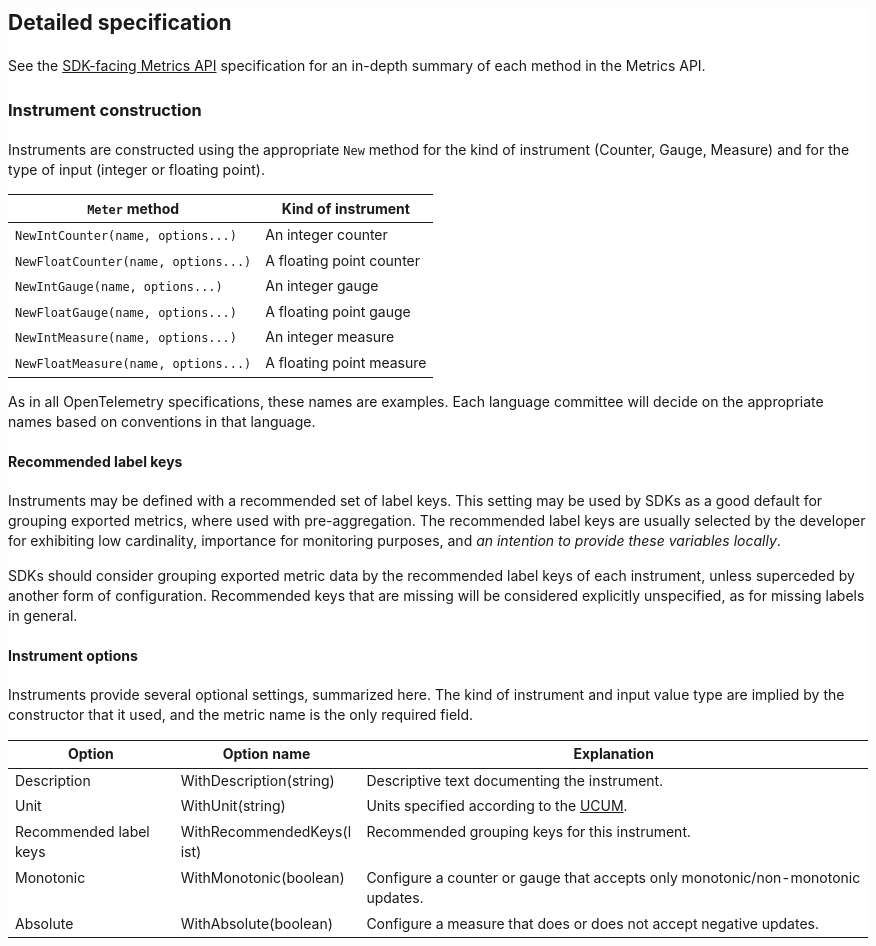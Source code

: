 ## Detailed specification

See the [SDK-facing Metrics API](api-meter.md) specification
for an in-depth summary of each method in the Metrics API.

### Instrument construction

Instruments are constructed using the appropriate `New` method for the
kind of instrument (Counter, Gauge, Measure) and for the type of input
(integer or floating point).

| `Meter` method                      | Kind of instrument |
|-------------------------------------|--------------------|
| `NewIntCounter(name, options...)`   | An integer counter |
| `NewFloatCounter(name, options...)` | A floating point counter |
| `NewIntGauge(name, options...)`     | An integer gauge |
| `NewFloatGauge(name, options...)`   | A floating point gauge |
| `NewIntMeasure(name, options...)`   | An integer measure |
| `NewFloatMeasure(name, options...)` | A floating point measure |

As in all OpenTelemetry specifications, these names are examples.
Each language committee will decide on the appropriate names based on
conventions in that language.

#### Recommended label keys

Instruments may be defined with a recommended set of label keys.  This
setting may be used by SDKs as a good default for grouping exported
metrics, where used with pre-aggregation.  The recommended label keys
are usually selected by the developer for exhibiting low cardinality,
importance for monitoring purposes, and _an intention to provide these
variables locally_.

SDKs should consider grouping exported metric data by the recommended label
keys of each instrument, unless superceded by another form of configuration.
Recommended keys that are missing will be considered explicitly unspecified, as
for missing labels in general.

#### Instrument options

Instruments provide several optional settings, summarized here.  The
kind of instrument and input value type are implied by the constructor
that it used, and the metric name is the only required field.

| Option                 | Option name               | Explanation |
|------------------------|---------------------------|-------------|
| Description            | WithDescription(string)   | Descriptive text documenting the instrument. |
| Unit                   | WithUnit(string)          | Units specified according to the [UCUM](http://unitsofmeasure.org/ucum.html). |
| Recommended label keys | WithRecommendedKeys(list) | Recommended grouping keys for this instrument. |
| Monotonic              | WithMonotonic(boolean)    | Configure a counter or gauge that accepts only monotonic/non-monotonic updates. |
| Absolute               | WithAbsolute(boolean)     | Configure a measure that does or does not accept negative updates. |
